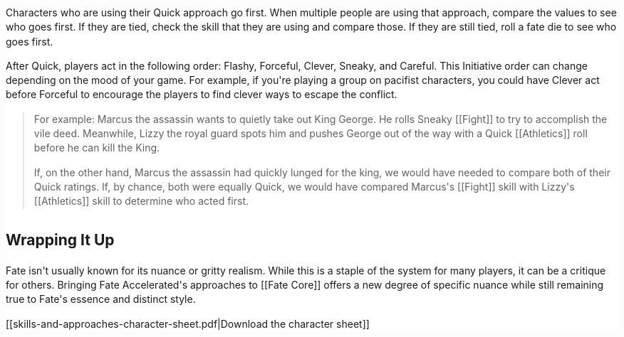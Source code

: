 Characters who are using their Quick approach go first. When multiple people are using that approach, compare the values to see who goes first. If they are tied, check the skill that they are using and compare those. If they are still tied, roll a fate die to see who goes first.

After Quick, players act in the following order: Flashy, Forceful, Clever, Sneaky, and Careful. This Initiative order can change depending on the mood of your game. For example, if you're playing a group on pacifist characters, you could have Clever act before Forceful to encourage the players to find clever ways to escape the conflict.

> For example: Marcus the assassin wants to quietly take out King George. He rolls Sneaky [[Fight]] to try to accomplish the vile deed. Meanwhile, Lizzy the royal guard spots him and pushes George out of the way with a Quick [[Athletics]] roll before he can kill the King.
>
> If, on the other hand, Marcus the assassin had quickly lunged for the king, we would have needed to compare both of their Quick ratings. If, by chance, both were equally Quick, we would have compared Marcus's [[Fight]] skill with Lizzy's [[Athletics]] skill to determine who acted first.

## Wrapping It Up

Fate isn't usually known for its nuance or gritty realism. While this is a staple of the system for many players, it can be a critique for others. Bringing Fate Accelerated's approaches to [[Fate Core]] offers a new degree of specific nuance while still remaining true to Fate's essence and distinct style.

[[skills-and-approaches-character-sheet.pdf|Download the character sheet]]

